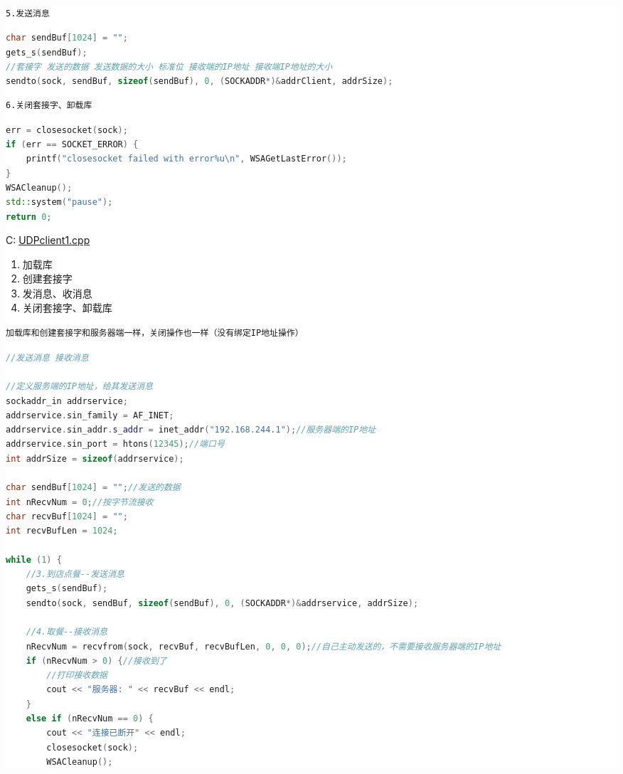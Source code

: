```
5.发送消息
```

```c++
char sendBuf[1024] = "";
gets_s(sendBuf);
//套接字 发送的数据 发送数据的大小 标准位 接收端的IP地址 接收端IP地址的大小
sendto(sock, sendBuf, sizeof(sendBuf), 0, (SOCKADDR*)&addrClient, addrSize);
```



```
6.关闭套接字、卸载库
```

```c++
err = closesocket(sock);
if (err == SOCKET_ERROR) {
	printf("closesocket failed with error%u\n", WSAGetLastError());
}
WSACleanup();
std::system("pause");
return 0;
```



C: [UDPclient1.cpp](CPP\UDPclient1.cpp) 

1. 加载库
2. 创建套接字
3. 发消息、收消息
4. 关闭套接字、卸载库



```
加载库和创建套接字和服务器端一样，关闭操作也一样（没有绑定IP地址操作）
```

```c++
//发送消息 接收消息

//定义服务端的IP地址，给其发送消息
sockaddr_in addrservice;
addrservice.sin_family = AF_INET;
addrservice.sin_addr.s_addr = inet_addr("192.168.244.1");//服务器端的IP地址
addrservice.sin_port = htons(12345);//端口号
int addrSize = sizeof(addrservice);

char sendBuf[1024] = "";//发送的数据
int nRecvNum = 0;//按字节流接收
char recvBuf[1024] = "";
int recvBufLen = 1024;

while (1) {
	//3.到店点餐--发送消息
	gets_s(sendBuf);
	sendto(sock, sendBuf, sizeof(sendBuf), 0, (SOCKADDR*)&addrservice, addrSize);

	//4.取餐--接收消息
	nRecvNum = recvfrom(sock, recvBuf, recvBufLen, 0, 0, 0);//自己主动发送的，不需要接收服务器端的IP地址
	if (nRecvNum > 0) {//接收到了
		//打印接收数据
		cout << "服务器: " << recvBuf << endl;
	}
	else if (nRecvNum == 0) {
		cout << "连接已断开" << endl;
		closesocket(sock);
		WSACleanup();
```